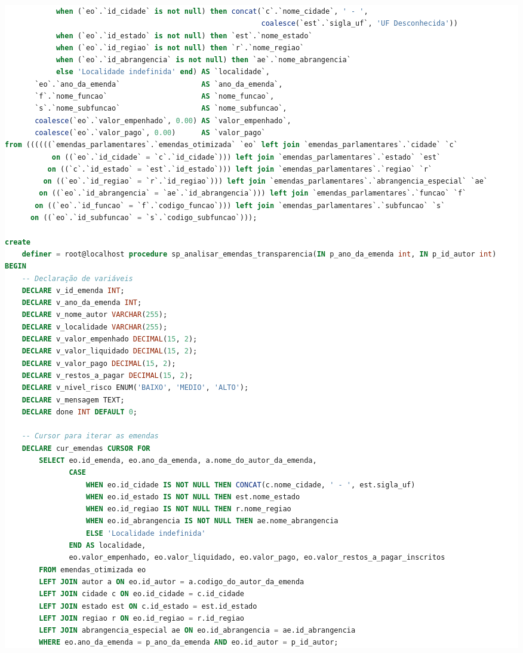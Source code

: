 ```SQL
            when (`eo`.`id_cidade` is not null) then concat(`c`.`nome_cidade`, ' - ',
                                                            coalesce(`est`.`sigla_uf`, 'UF Desconhecida'))
            when (`eo`.`id_estado` is not null) then `est`.`nome_estado`
            when (`eo`.`id_regiao` is not null) then `r`.`nome_regiao`
            when (`eo`.`id_abrangencia` is not null) then `ae`.`nome_abrangencia`
            else 'Localidade indefinida' end) AS `localidade`,
       `eo`.`ano_da_emenda`                   AS `ano_da_emenda`,
       `f`.`nome_funcao`                      AS `nome_funcao`,
       `s`.`nome_subfuncao`                   AS `nome_subfuncao`,
       coalesce(`eo`.`valor_empenhado`, 0.00) AS `valor_empenhado`,
       coalesce(`eo`.`valor_pago`, 0.00)      AS `valor_pago`
from ((((((`emendas_parlamentares`.`emendas_otimizada` `eo` left join `emendas_parlamentares`.`cidade` `c`
           on ((`eo`.`id_cidade` = `c`.`id_cidade`))) left join `emendas_parlamentares`.`estado` `est`
          on ((`c`.`id_estado` = `est`.`id_estado`))) left join `emendas_parlamentares`.`regiao` `r`
         on ((`eo`.`id_regiao` = `r`.`id_regiao`))) left join `emendas_parlamentares`.`abrangencia_especial` `ae`
        on ((`eo`.`id_abrangencia` = `ae`.`id_abrangencia`))) left join `emendas_parlamentares`.`funcao` `f`
       on ((`eo`.`id_funcao` = `f`.`codigo_funcao`))) left join `emendas_parlamentares`.`subfuncao` `s`
      on ((`eo`.`id_subfuncao` = `s`.`codigo_subfuncao`)));

create
    definer = root@localhost procedure sp_analisar_emendas_transparencia(IN p_ano_da_emenda int, IN p_id_autor int)
BEGIN
    -- Declaração de variáveis
    DECLARE v_id_emenda INT;
    DECLARE v_ano_da_emenda INT;
    DECLARE v_nome_autor VARCHAR(255);
    DECLARE v_localidade VARCHAR(255);
    DECLARE v_valor_empenhado DECIMAL(15, 2);
    DECLARE v_valor_liquidado DECIMAL(15, 2);
    DECLARE v_valor_pago DECIMAL(15, 2);
    DECLARE v_restos_a_pagar DECIMAL(15, 2);
    DECLARE v_nivel_risco ENUM('BAIXO', 'MEDIO', 'ALTO');
    DECLARE v_mensagem TEXT;
    DECLARE done INT DEFAULT 0;

    -- Cursor para iterar as emendas
    DECLARE cur_emendas CURSOR FOR
        SELECT eo.id_emenda, eo.ano_da_emenda, a.nome_do_autor_da_emenda,
               CASE
                   WHEN eo.id_cidade IS NOT NULL THEN CONCAT(c.nome_cidade, ' - ', est.sigla_uf)
                   WHEN eo.id_estado IS NOT NULL THEN est.nome_estado
                   WHEN eo.id_regiao IS NOT NULL THEN r.nome_regiao
                   WHEN eo.id_abrangencia IS NOT NULL THEN ae.nome_abrangencia
                   ELSE 'Localidade indefinida'
               END AS localidade,
               eo.valor_empenhado, eo.valor_liquidado, eo.valor_pago, eo.valor_restos_a_pagar_inscritos
        FROM emendas_otimizada eo
        LEFT JOIN autor a ON eo.id_autor = a.codigo_do_autor_da_emenda
        LEFT JOIN cidade c ON eo.id_cidade = c.id_cidade
        LEFT JOIN estado est ON c.id_estado = est.id_estado
        LEFT JOIN regiao r ON eo.id_regiao = r.id_regiao
        LEFT JOIN abrangencia_especial ae ON eo.id_abrangencia = ae.id_abrangencia
        WHERE eo.ano_da_emenda = p_ano_da_emenda AND eo.id_autor = p_id_autor;

```